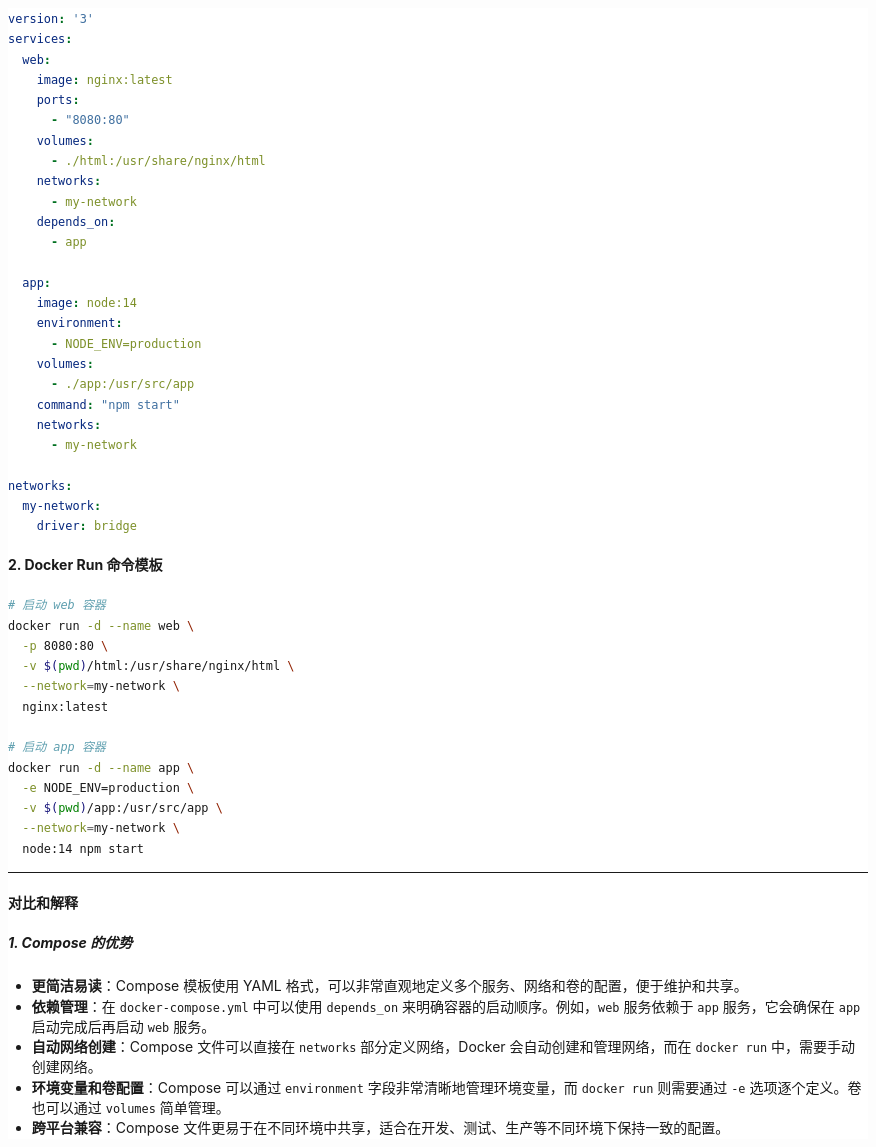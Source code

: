 ```yaml
version: '3'
services:
  web:
    image: nginx:latest
    ports:
      - "8080:80"
    volumes:
      - ./html:/usr/share/nginx/html
    networks:
      - my-network
    depends_on:
      - app

  app:
    image: node:14
    environment:
      - NODE_ENV=production
    volumes:
      - ./app:/usr/src/app
    command: "npm start"
    networks:
      - my-network

networks:
  my-network:
    driver: bridge
```

#### 2. Docker Run 命令模板

```bash
# 启动 web 容器
docker run -d --name web \
  -p 8080:80 \
  -v $(pwd)/html:/usr/share/nginx/html \
  --network=my-network \
  nginx:latest

# 启动 app 容器
docker run -d --name app \
  -e NODE_ENV=production \
  -v $(pwd)/app:/usr/src/app \
  --network=my-network \
  node:14 npm start
```

---

#### 对比和解释

##### 1. **Compose 的优势**
   - **更简洁易读**：Compose 模板使用 YAML 格式，可以非常直观地定义多个服务、网络和卷的配置，便于维护和共享。
   - **依赖管理**：在 `docker-compose.yml` 中可以使用 `depends_on` 来明确容器的启动顺序。例如，`web` 服务依赖于 `app` 服务，它会确保在 `app` 启动完成后再启动 `web` 服务。
   - **自动网络创建**：Compose 文件可以直接在 `networks` 部分定义网络，Docker 会自动创建和管理网络，而在 `docker run` 中，需要手动创建网络。
   - **环境变量和卷配置**：Compose 可以通过 `environment` 字段非常清晰地管理环境变量，而 `docker run` 则需要通过 `-e` 选项逐个定义。卷也可以通过 `volumes` 简单管理。
   - **跨平台兼容**：Compose 文件更易于在不同环境中共享，适合在开发、测试、生产等不同环境下保持一致的配置。
